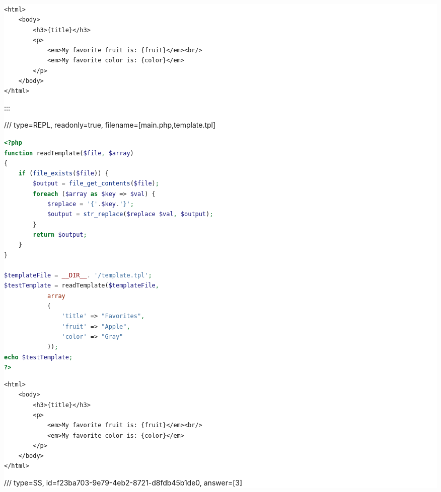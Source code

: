 ```tpl
<html>
    <body>
        <h3>{title}</h3>
        <p>
            <em>My favorite fruit is: {fruit}</em><br/>
            <em>My favorite color is: {color}</em>
        </p>
    </body>
</html>
```


:::

/// type=REPL, readonly=true, filename=[main.php,template.tpl]

```php
<?php
function readTemplate($file, $array)
{
    if (file_exists($file)) {
        $output = file_get_contents($file);
        foreach ($array as $key => $val) {
            $replace = '{'.$key.'}';
            $output = str_replace($replace $val, $output);
        }
        return $output;
    }
}

$templateFile = __DIR__. '/template.tpl';
$testTemplate = readTemplate($templateFile,
            array
            (
                'title' => "Favorites",
                'fruit' => "Apple",
                'color' => "Gray"
            ));
echo $testTemplate;
?>
```

```tpl
<html>
    <body>
        <h3>{title}</h3>
        <p>
            <em>My favorite fruit is: {fruit}</em><br/>
            <em>My favorite color is: {color}</em>
        </p>
    </body>
</html>
```
/// type=SS, id=f23ba703-9e79-4eb2-8721-d8fdb45b1de0, answer=[3]
